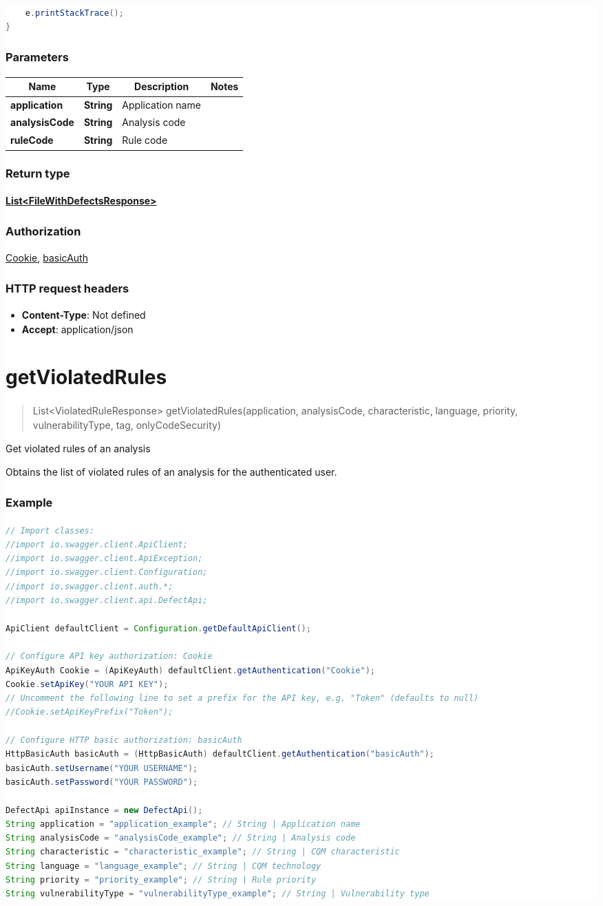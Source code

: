 ```java
    e.printStackTrace();
}
```

### Parameters

Name | Type | Description  | Notes
------------- | ------------- | ------------- | -------------
 **application** | **String**| Application name |
 **analysisCode** | **String**| Analysis code |
 **ruleCode** | **String**| Rule code |

### Return type

[**List&lt;FileWithDefectsResponse&gt;**](FileWithDefectsResponse.md)

### Authorization

[Cookie](../README.md#Cookie), [basicAuth](../README.md#basicAuth)

### HTTP request headers

 - **Content-Type**: Not defined
 - **Accept**: application/json

<a name="getViolatedRules"></a>
# **getViolatedRules**
> List&lt;ViolatedRuleResponse&gt; getViolatedRules(application, analysisCode, characteristic, language, priority, vulnerabilityType, tag, onlyCodeSecurity)

Get violated rules of an analysis

Obtains the list of violated rules of an analysis for the authenticated user.

### Example
```java
// Import classes:
//import io.swagger.client.ApiClient;
//import io.swagger.client.ApiException;
//import io.swagger.client.Configuration;
//import io.swagger.client.auth.*;
//import io.swagger.client.api.DefectApi;

ApiClient defaultClient = Configuration.getDefaultApiClient();

// Configure API key authorization: Cookie
ApiKeyAuth Cookie = (ApiKeyAuth) defaultClient.getAuthentication("Cookie");
Cookie.setApiKey("YOUR API KEY");
// Uncomment the following line to set a prefix for the API key, e.g. "Token" (defaults to null)
//Cookie.setApiKeyPrefix("Token");

// Configure HTTP basic authorization: basicAuth
HttpBasicAuth basicAuth = (HttpBasicAuth) defaultClient.getAuthentication("basicAuth");
basicAuth.setUsername("YOUR USERNAME");
basicAuth.setPassword("YOUR PASSWORD");

DefectApi apiInstance = new DefectApi();
String application = "application_example"; // String | Application name
String analysisCode = "analysisCode_example"; // String | Analysis code
String characteristic = "characteristic_example"; // String | CQM characteristic
String language = "language_example"; // String | CQM technology
String priority = "priority_example"; // String | Rule priority
String vulnerabilityType = "vulnerabilityType_example"; // String | Vulnerability type
```